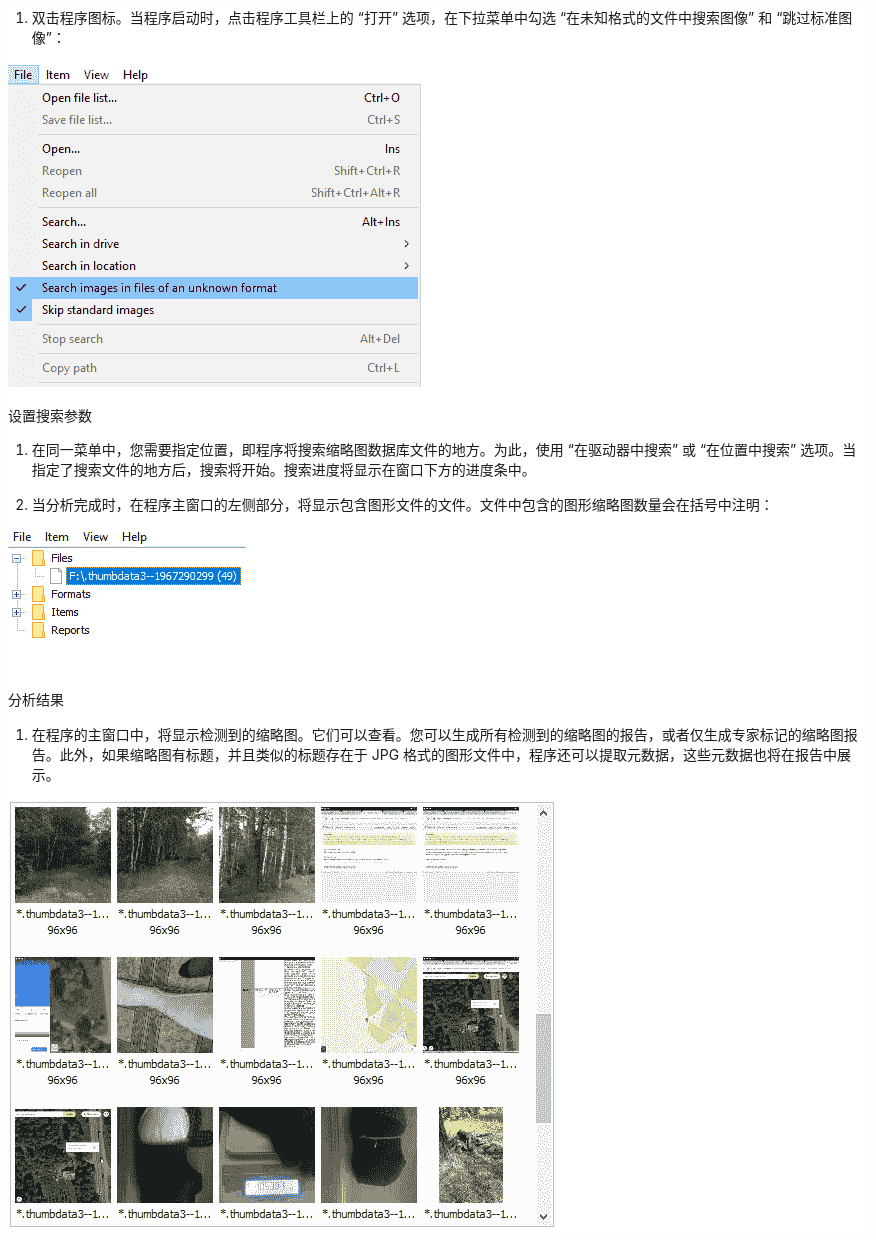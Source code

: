 1.  双击程序图标。当程序启动时，点击程序工具栏上的 “打开” 选项，在下拉菜单中勾选 “在未知格式的文件中搜索图像” 和 “跳过标准图像”：

![](img/a7fe75fb-3be0-4b47-b590-a7b6035ea8c8.png)

设置搜索参数

1.  在同一菜单中，您需要指定位置，即程序将搜索缩略图数据库文件的地方。为此，使用 “在驱动器中搜索” 或 “在位置中搜索” 选项。当指定了搜索文件的地方后，搜索将开始。搜索进度将显示在窗口下方的进度条中。

1.  当分析完成时，在程序主窗口的左侧部分，将显示包含图形文件的文件。文件中包含的图形缩略图数量会在括号中注明：

![](img/42d6be6b-5329-44e2-ac02-594cca2e5f82.png)

分析结果

1.  在程序的主窗口中，将显示检测到的缩略图。它们可以查看。您可以生成所有检测到的缩略图的报告，或者仅生成专家标记的缩略图报告。此外，如果缩略图有标题，并且类似的标题存在于 JPG 格式的图形文件中，程序还可以提取元数据，这些元数据也将在报告中展示。

![](img/55d506b2-98aa-45fd-95f6-f1837474ce81.png)

